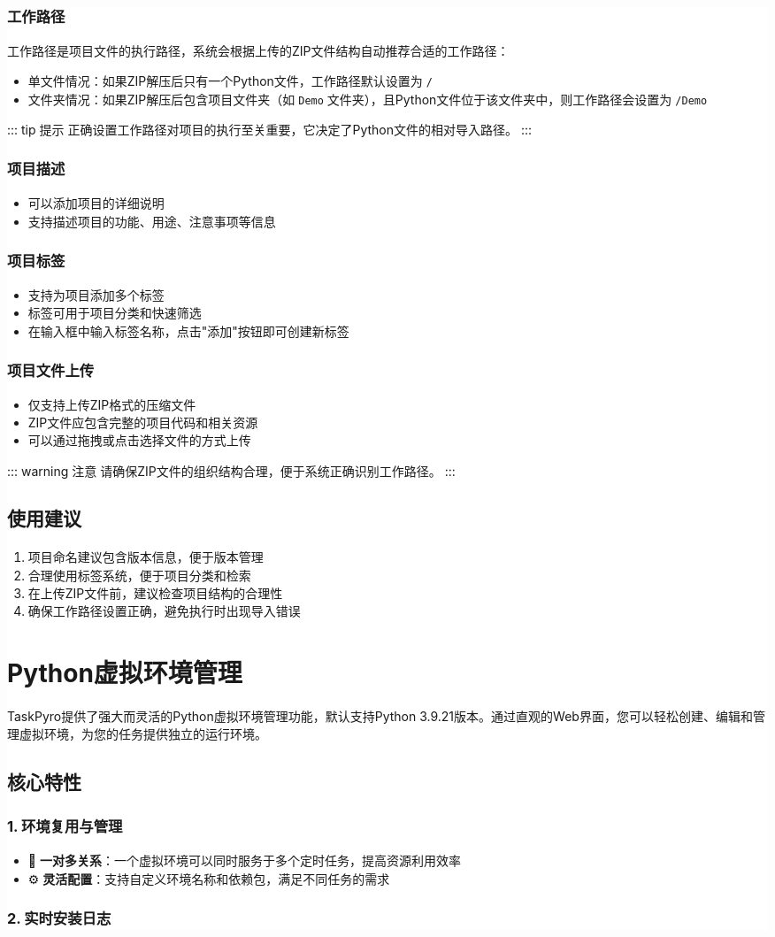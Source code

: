### 工作路径

工作路径是项目文件的执行路径，系统会根据上传的ZIP文件结构自动推荐合适的工作路径：

- 单文件情况：如果ZIP解压后只有一个Python文件，工作路径默认设置为 `/`
- 文件夹情况：如果ZIP解压后包含项目文件夹（如 `Demo` 文件夹），且Python文件位于该文件夹中，则工作路径会设置为 `/Demo`

::: tip 提示
正确设置工作路径对项目的执行至关重要，它决定了Python文件的相对导入路径。
:::

### 项目描述

- 可以添加项目的详细说明
- 支持描述项目的功能、用途、注意事项等信息

### 项目标签

- 支持为项目添加多个标签
- 标签可用于项目分类和快速筛选
- 在输入框中输入标签名称，点击"添加"按钮即可创建新标签

### 项目文件上传

- 仅支持上传ZIP格式的压缩文件
- ZIP文件应包含完整的项目代码和相关资源
- 可以通过拖拽或点击选择文件的方式上传

::: warning 注意
请确保ZIP文件的组织结构合理，便于系统正确识别工作路径。
:::

## 使用建议

1. 项目命名建议包含版本信息，便于版本管理
2. 合理使用标签系统，便于项目分类和检索
3. 在上传ZIP文件前，建议检查项目结构的合理性
4. 确保工作路径设置正确，避免执行时出现导入错误

# Python虚拟环境管理

TaskPyro提供了强大而灵活的Python虚拟环境管理功能，默认支持Python 3.9.21版本。通过直观的Web界面，您可以轻松创建、编辑和管理虚拟环境，为您的任务提供独立的运行环境。

## 核心特性

### 1. 环境复用与管理

- 🔄 **一对多关系**：一个虚拟环境可以同时服务于多个定时任务，提高资源利用效率
- ⚙️ **灵活配置**：支持自定义环境名称和依赖包，满足不同任务的需求

### 2. 实时安装日志
